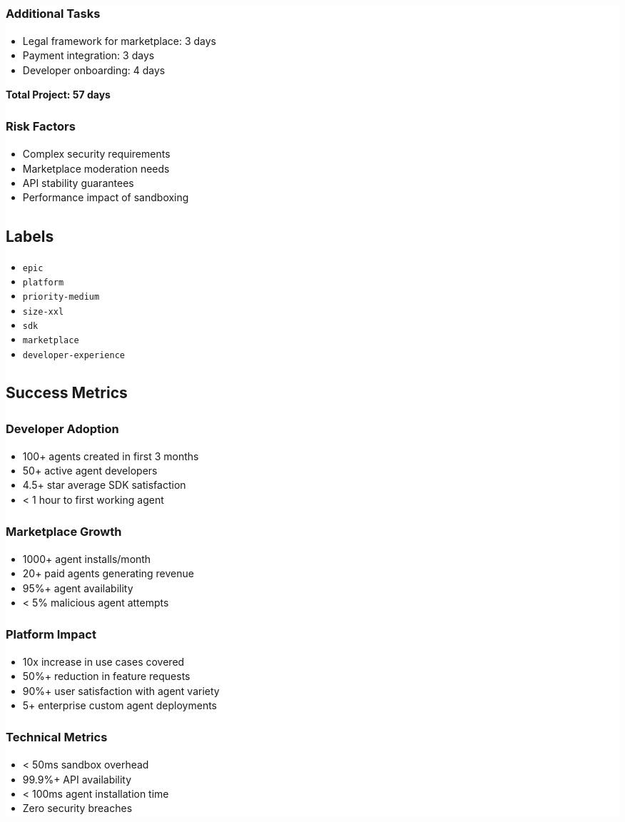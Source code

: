 ### Additional Tasks
- Legal framework for marketplace: 3 days
- Payment integration: 3 days
- Developer onboarding: 4 days

**Total Project: 57 days**

### Risk Factors
- Complex security requirements
- Marketplace moderation needs
- API stability guarantees
- Performance impact of sandboxing

## Labels

- `epic`
- `platform`
- `priority-medium`
- `size-xxl`
- `sdk`
- `marketplace`
- `developer-experience`

## Success Metrics

### Developer Adoption
- 100+ agents created in first 3 months
- 50+ active agent developers
- 4.5+ star average SDK satisfaction
- < 1 hour to first working agent

### Marketplace Growth
- 1000+ agent installs/month
- 20+ paid agents generating revenue
- 95%+ agent availability
- < 5% malicious agent attempts

### Platform Impact
- 10x increase in use cases covered
- 50%+ reduction in feature requests
- 90%+ user satisfaction with agent variety
- 5+ enterprise custom agent deployments

### Technical Metrics
- < 50ms sandbox overhead
- 99.9%+ API availability
- < 100ms agent installation time
- Zero security breaches
